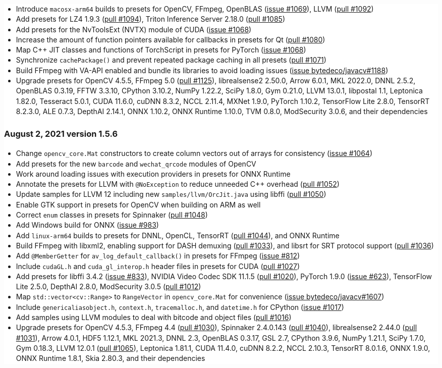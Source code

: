  * Introduce `macosx-arm64` builds to presets for OpenCV, FFmpeg, OpenBLAS ([issue #1069](https://github.com/bytedeco/javacpp-presets/issues/1069)), LLVM ([pull #1092](https://github.com/bytedeco/javacpp-presets/pull/1092))
 * Add presets for LZ4 1.9.3 ([pull #1094](https://github.com/bytedeco/javacpp-presets/pull/1094)), Triton Inference Server 2.18.0 ([pull #1085](https://github.com/bytedeco/javacpp-presets/pull/1085))
 * Add presets for the NvToolsExt (NVTX) module of CUDA ([issue #1068](https://github.com/bytedeco/javacpp-presets/issues/1068))
 * Increase the amount of function pointers available for callbacks in presets for Qt ([pull #1080](https://github.com/bytedeco/javacpp-presets/pull/1080))
 * Map C++ JIT classes and functions of TorchScript in presets for PyTorch ([issue #1068](https://github.com/bytedeco/javacpp-presets/issues/1068))
 * Synchronize `cachePackage()` and prevent repeated package caching in all presets ([pull #1071](https://github.com/bytedeco/javacpp-presets/pull/1071))
 * Build FFmpeg with VA-API enabled and bundle its libraries to avoid loading issues ([issue bytedeco/javacv#1188](https://github.com/bytedeco/javacv/issues/1188))
 * Upgrade presets for OpenCV 4.5.5, FFmpeg 5.0 ([pull #1125](https://github.com/bytedeco/javacpp-presets/pull/1125)), librealsense2 2.50.0, Arrow 6.0.1, MKL 2022.0, DNNL 2.5.2, OpenBLAS 0.3.19, FFTW 3.3.10, CPython 3.10.2, NumPy 1.22.2, SciPy 1.8.0, Gym 0.21.0, LLVM 13.0.1, libpostal 1.1, Leptonica 1.82.0, Tesseract 5.0.1, CUDA 11.6.0, cuDNN 8.3.2, NCCL 2.11.4, MXNet 1.9.0, PyTorch 1.10.2, TensorFlow Lite 2.8.0, TensorRT 8.2.3.0, ALE 0.7.3, DepthAI 2.14.1, ONNX 1.10.2, ONNX Runtime 1.10.0, TVM 0.8.0, ModSecurity 3.0.6, and their dependencies

### August 2, 2021 version 1.5.6
 * Change `opencv_core.Mat` constructors to create column vectors out of arrays for consistency ([issue #1064](https://github.com/bytedeco/javacpp-presets/issues/1064))
 * Add presets for the new `barcode` and `wechat_qrcode` modules of OpenCV
 * Work around loading issues with execution providers in presets for ONNX Runtime
 * Annotate the presets for LLVM with `@NoException` to reduce unneeded C++ overhead ([pull #1052](https://github.com/bytedeco/javacpp-presets/pull/1052))
 * Update samples for LLVM 12 including new `samples/llvm/OrcJit.java` using libffi ([pull #1050](https://github.com/bytedeco/javacpp-presets/pull/1050))
 * Enable GTK support in presets for OpenCV when building on ARM as well
 * Correct `enum` classes in presets for Spinnaker ([pull #1048](https://github.com/bytedeco/javacpp-presets/pull/1048))
 * Add Windows build for ONNX ([issue #983](https://github.com/bytedeco/javacpp-presets/issues/983))
 * Add `linux-arm64` builds to presets for DNNL, OpenCL, TensorRT ([pull #1044](https://github.com/bytedeco/javacpp-presets/pull/1044)), and ONNX Runtime
 * Build FFmpeg with libxml2, enabling support for DASH demuxing ([pull #1033](https://github.com/bytedeco/javacpp-presets/pull/1033)), and libsrt for SRT protocol support ([pull #1036](https://github.com/bytedeco/javacpp-presets/pull/1036))
 * Add `@MemberGetter` for `av_log_default_callback()` in presets for FFmpeg ([issue #812](https://github.com/bytedeco/javacpp-presets/issues/812))
 * Include `cudaGL.h` and `cuda_gl_interop.h` header files in presets for CUDA ([pull #1027](https://github.com/bytedeco/javacpp-presets/pull/1027))
 * Add presets for libffi 3.4.2 ([issue #833](https://github.com/bytedeco/javacpp-presets/issues/833)), NVIDIA Video Codec SDK 11.1.5 ([pull #1020](https://github.com/bytedeco/javacpp-presets/pull/1020)), PyTorch 1.9.0 ([issue #623](https://github.com/bytedeco/javacpp-presets/issues/623)), TensorFlow Lite 2.5.0, DepthAI 2.8.0, ModSecurity 3.0.5 ([pull #1012](https://github.com/bytedeco/javacpp-presets/pull/1012))
 * Map `std::vector<cv::Range>` to `RangeVector` in `opencv_core.Mat` for convenience ([issue bytedeco/javacv#1607](https://github.com/bytedeco/javacv/issues/1607))
 * Include `genericaliasobject.h`, `context.h`, `tracemalloc.h`, and `datetime.h` for CPython ([issue #1017](https://github.com/bytedeco/javacpp-presets/issues/1017))
 * Add samples using LLVM modules to deal with bitcode and object files ([pull #1016](https://github.com/bytedeco/javacpp-presets/pull/1016))
 * Upgrade presets for OpenCV 4.5.3, FFmpeg 4.4 ([pull #1030](https://github.com/bytedeco/javacpp-presets/pull/1030)), Spinnaker 2.4.0.143 ([pull #1040](https://github.com/bytedeco/javacpp-presets/pull/1040)), librealsense2 2.44.0 ([pull #1031](https://github.com/bytedeco/javacpp-presets/pull/1031)), Arrow 4.0.1, HDF5 1.12.1, MKL 2021.3, DNNL 2.3, OpenBLAS 0.3.17, GSL 2.7, CPython 3.9.6, NumPy 1.21.1, SciPy 1.7.0, Gym 0.18.3, LLVM 12.0.1 ([pull #1065](https://github.com/bytedeco/javacpp-presets/pull/1065)), Leptonica 1.81.1, CUDA 11.4.0, cuDNN 8.2.2, NCCL 2.10.3, TensorRT 8.0.1.6, ONNX 1.9.0, ONNX Runtime 1.8.1, Skia 2.80.3, and their dependencies
